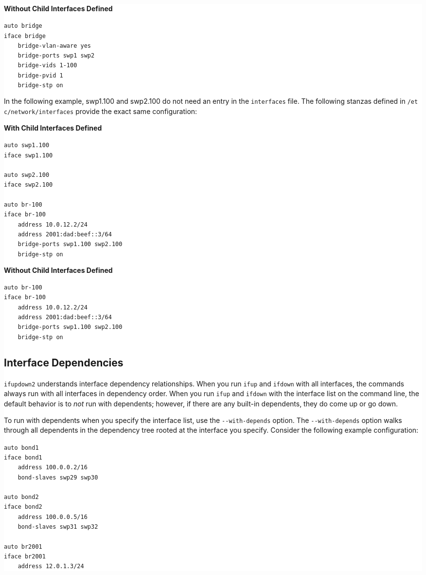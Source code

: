 **Without Child Interfaces Defined**

```
auto bridge
iface bridge
    bridge-vlan-aware yes
    bridge-ports swp1 swp2
    bridge-vids 1-100
    bridge-pvid 1
    bridge-stp on
```

In the following example, swp1.100 and swp2.100 do not need an entry in the `interfaces` file. The following stanzas defined in `/etc/network/interfaces` provide the exact same configuration:

**With Child Interfaces Defined**

```
auto swp1.100
iface swp1.100

auto swp2.100
iface swp2.100

auto br-100
iface br-100
    address 10.0.12.2/24
    address 2001:dad:beef::3/64
    bridge-ports swp1.100 swp2.100
    bridge-stp on
```

**Without Child Interfaces Defined**

```
auto br-100
iface br-100
    address 10.0.12.2/24
    address 2001:dad:beef::3/64
    bridge-ports swp1.100 swp2.100
    bridge-stp on
```

## Interface Dependencies

`ifupdown2` understands interface dependency relationships. When you run `ifup` and `ifdown` with all interfaces, the commands always run with all interfaces in dependency order. When you run `ifup` and `ifdown` with the interface list on the command line, the default behavior is to *not* run with dependents; however, if there are any built-in dependents, they do come up or go down.

To run with dependents when you specify the interface list, use the `--with-depends` option. The `--with-depends` option walks through all dependents in the dependency tree rooted at the interface you specify. Consider the following example configuration:

```
auto bond1
iface bond1
    address 100.0.0.2/16
    bond-slaves swp29 swp30

auto bond2
iface bond2
    address 100.0.0.5/16
    bond-slaves swp31 swp32

auto br2001
iface br2001
    address 12.0.1.3/24
```